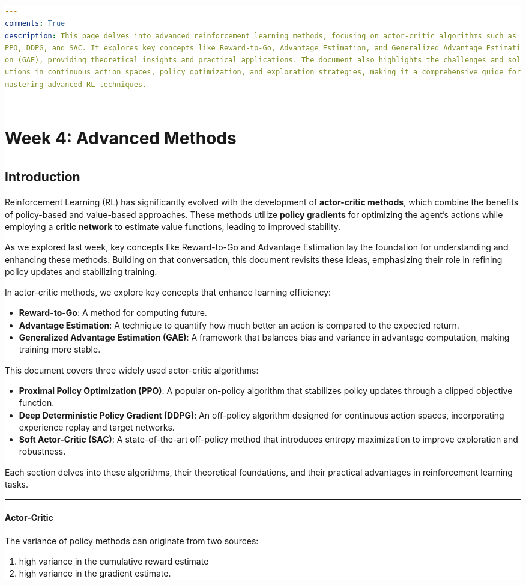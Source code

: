 ```yaml
---
comments: True
description: This page delves into advanced reinforcement learning methods, focusing on actor-critic algorithms such as PPO, DDPG, and SAC. It explores key concepts like Reward-to-Go, Advantage Estimation, and Generalized Advantage Estimation (GAE), providing theoretical insights and practical applications. The document also highlights the challenges and solutions in continuous action spaces, policy optimization, and exploration strategies, making it a comprehensive guide for mastering advanced RL techniques.
---
```


# Week 4: Advanced Methods


## Introduction

Reinforcement Learning (RL) has significantly evolved with the development of **actor-critic methods**, which combine the benefits of policy-based and value-based approaches. These methods utilize **policy gradients** for optimizing the agent’s actions while employing a **critic network** to estimate value functions, leading to improved stability.

As we explored last week, key concepts like Reward-to-Go and Advantage Estimation lay the foundation for understanding and enhancing these methods. Building on that conversation, this document revisits these ideas, emphasizing their role in refining policy updates and stabilizing training.

In actor-critic methods, we explore key concepts that enhance learning efficiency:

- **Reward-to-Go**: A method for computing future. 
- **Advantage Estimation**: A technique to quantify how much better an action is compared to the expected return.  
- **Generalized Advantage Estimation (GAE)**: A framework that balances bias and variance in advantage computation, making training more stable.  

This document covers three widely used actor-critic algorithms:

- **Proximal Policy Optimization (PPO)**: A popular on-policy algorithm that stabilizes policy updates through a clipped objective function.  
- **Deep Deterministic Policy Gradient (DDPG)**: An off-policy algorithm designed for continuous action spaces, incorporating experience replay and target networks.  
- **Soft Actor-Critic (SAC)**: A state-of-the-art off-policy method that introduces entropy maximization to improve exploration and robustness.  

Each section delves into these algorithms, their theoretical foundations, and their practical advantages in reinforcement learning tasks.
  
---


#### Actor-Critic

The variance of policy methods can originate from two sources:

1. high variance in the cumulative reward estimate
2. high variance in the gradient estimate. 
